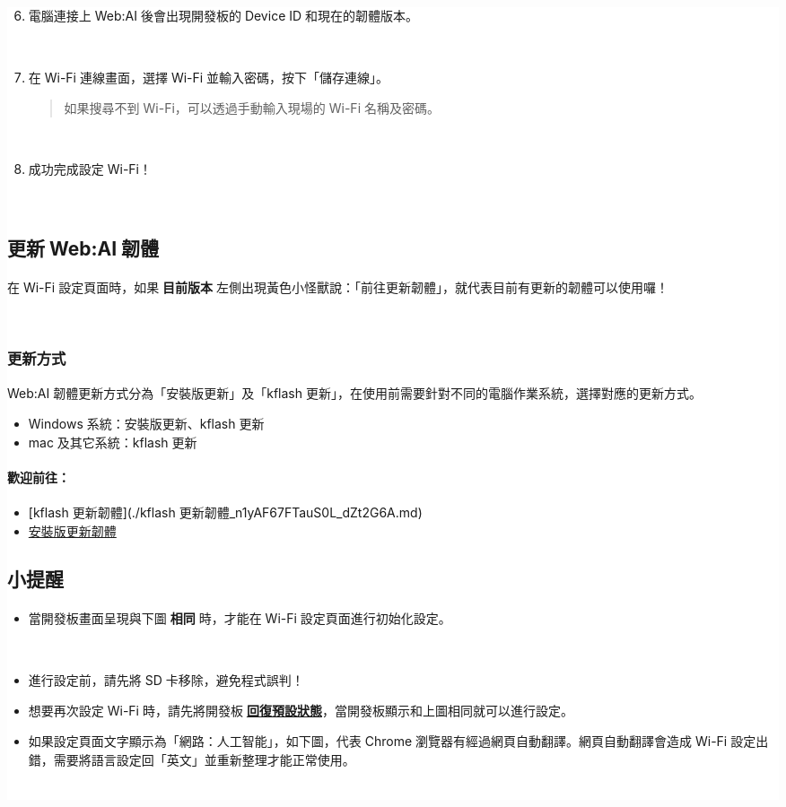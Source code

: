 6. 電腦連接上 Web:AI 後會出現開發板的 Device ID 和現在的韌體版本。

    <img src="https://md.webduino.io/uploads/upload_44766cf13211c94964896050340ceb25.jpg" alt="" width="500">


7. 在 Wi-Fi 連線畫面，選擇 Wi-Fi 並輸入密碼，按下「儲存連線」。

    > 如果搜尋不到 Wi-Fi，可以透過手動輸入現場的 Wi-Fi 名稱及密碼。

    <img src="https://md.webduino.io/uploads/upload_ddcfed56e5b16ca8494e8c37dc6b9bed.jpg" alt="" width="500">

8. 成功完成設定 Wi-Fi！

    <img src="https://md.webduino.io/uploads/upload_4938d84b09b19e6ff298bb8808661543.jpg" alt="" width="500">



## 更新 Web:AI 韌體

在 Wi-Fi 設定頁面時，如果 **目前版本** 左側出現黃色小怪獸說：「前往更新韌體」，就代表目前有更新的韌體可以使用囉！

<img src="https://md.webduino.io/uploads/upload_87f8dab1059e57296598a2fe6f09684a.png" alt="" width="">

### 更新方式

Web:AI 韌體更新方式分為「安裝版更新」及「kflash 更新」，在使用前需要針對不同的電腦作業系統，選擇對應的更新方式。

- Windows 系統：安裝版更新、kflash 更新
- mac 及其它系統：kflash 更新

#### 歡迎前往：

- [kflash 更新韌體](./kflash 更新韌體_n1yAF67FTauS0L_dZt2G6A.md)
- [安裝版更新韌體](./安裝版更新韌體_yxI3hoLXRYuWfMyEpy0jEQ.md)

## 小提醒

- 當開發板畫面呈現與下圖 **相同** 時，才能在 Wi-Fi 設定頁面進行初始化設定。

    <img src="https://md.webduino.io/uploads/upload_9c75be672cbd440d6ee3fdb4f04b77c9.png" alt="" width="">

- 進行設定前，請先將 SD 卡移除，避免程式誤判！

- 想要再次設定 Wi-Fi 時，請先將開發板 [**回復預設狀態**](https://md.webduino.ioundefined)，當開發板顯示和上圖相同就可以進行設定。



- 如果設定頁面文字顯示為「網路：人工智能」，如下圖，代表 Chrome 瀏覽器有經過網頁自動翻譯。網頁自動翻譯會造成 Wi-Fi 設定出錯，需要將語言設定回「英文」並重新整理才能正常使用。

    <img src="https://md.webduino.io/uploads/upload_f35bd1f701c2304cac254c885f1ef660.jpg" alt="" width="500">

    <img src="https://md.webduino.io/uploads/upload_698b723317d3f9e955ac643af178d3fe.jpg" alt="" width="">
